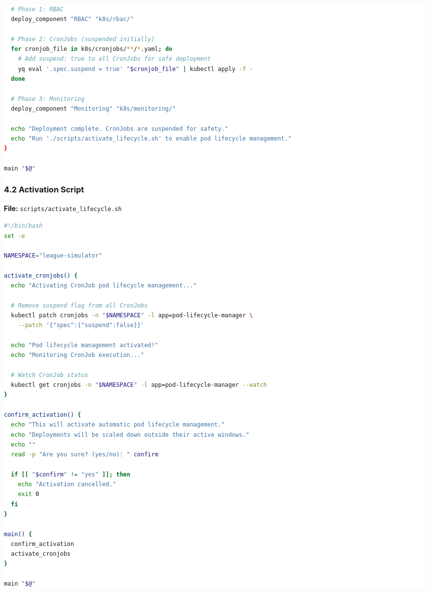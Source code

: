 ```bash
  # Phase 1: RBAC
  deploy_component "RBAC" "k8s/rbac/"
  
  # Phase 2: CronJobs (suspended initially)
  for cronjob_file in k8s/cronjobs/**/*.yaml; do
    # Add suspend: true to all CronJobs for safe deployment
    yq eval '.spec.suspend = true' "$cronjob_file" | kubectl apply -f -
  done
  
  # Phase 3: Monitoring
  deploy_component "Monitoring" "k8s/monitoring/"
  
  echo "Deployment complete. CronJobs are suspended for safety."
  echo "Run './scripts/activate_lifecycle.sh' to enable pod lifecycle management."
}

main "$@"
```

### 4.2 Activation Script
**File:** `scripts/activate_lifecycle.sh`

```bash
#!/bin/bash
set -e

NAMESPACE="league-simulator"

activate_cronjobs() {
  echo "Activating CronJob pod lifecycle management..."
  
  # Remove suspend flag from all CronJobs
  kubectl patch cronjobs -n "$NAMESPACE" -l app=pod-lifecycle-manager \
    --patch '{"spec":{"suspend":false}}'
  
  echo "Pod lifecycle management activated!"
  echo "Monitoring CronJob execution..."
  
  # Watch CronJob status
  kubectl get cronjobs -n "$NAMESPACE" -l app=pod-lifecycle-manager --watch
}

confirm_activation() {
  echo "This will activate automatic pod lifecycle management."
  echo "Deployments will be scaled down outside their active windows."
  echo ""
  read -p "Are you sure? (yes/no): " confirm
  
  if [[ "$confirm" != "yes" ]]; then
    echo "Activation cancelled."
    exit 0
  fi
}

main() {
  confirm_activation
  activate_cronjobs
}

main "$@"
```
